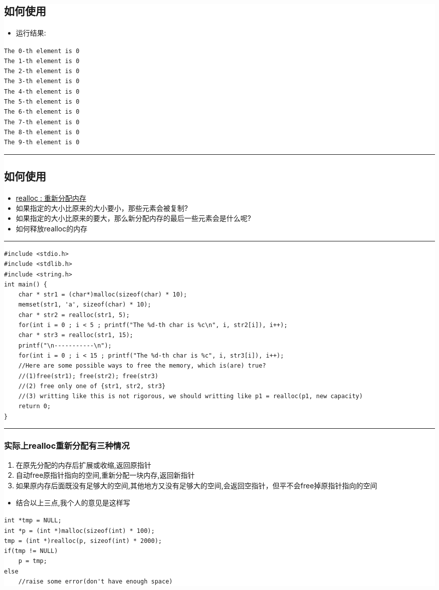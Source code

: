 
## 如何使用
- 运行结果:
```
The 0-th element is 0
The 1-th element is 0
The 2-th element is 0
The 3-th element is 0
The 4-th element is 0
The 5-th element is 0
The 6-th element is 0
The 7-th element is 0
The 8-th element is 0
The 9-th element is 0
```
---

## 如何使用
- [realloc : 重新分配内存](https://en.cppreference.com/w/cpp/memory/c/realloc)  
- 如果指定的大小比原来的大小要小，那些元素会被复制?
- 如果指定的大小比原来的要大，那么新分配内存的最后一些元素会是什么呢?
- 如何释放realloc的内存

---

```
#include <stdio.h>
#include <stdlib.h>
#include <string.h>
int main() {
    char * str1 = (char*)malloc(sizeof(char) * 10);
    memset(str1, 'a', sizeof(char) * 10);
    char * str2 = realloc(str1, 5);
    for(int i = 0 ; i < 5 ; printf("The %d-th char is %c\n", i, str2[i]), i++);
    char * str3 = realloc(str1, 15);
    printf("\n-----------\n");
    for(int i = 0 ; i < 15 ; printf("The %d-th char is %c", i, str3[i]), i++);
    //Here are some possible ways to free the memory, which is(are) true?
    //(1)free(str1); free(str2); free(str3)
    //(2) free only one of {str1, str2, str3}
    //(3) writting like this is not rigorous, we should writting like p1 = realloc(p1, new capacity)
    return 0;
}
```

---

### 实际上realloc重新分配有三种情况
1. 在原先分配的内存后扩展或收缩,返回原指针  
2. 自动free原指针指向的空间,重新分配一块内存,返回新指针  
3. 如果原内存后面既没有足够大的空间,其他地方又没有足够大的空间,会返回空指针，但平不会free掉原指针指向的空间
- 结合以上三点,我个人的意见是这样写

```
int *tmp = NULL;
int *p = (int *)malloc(sizeof(int) * 100);
tmp = (int *)realloc(p, sizeof(int) * 2000);
if(tmp != NULL) 
    p = tmp;
else 
    //raise some error(don't have enough space)
```